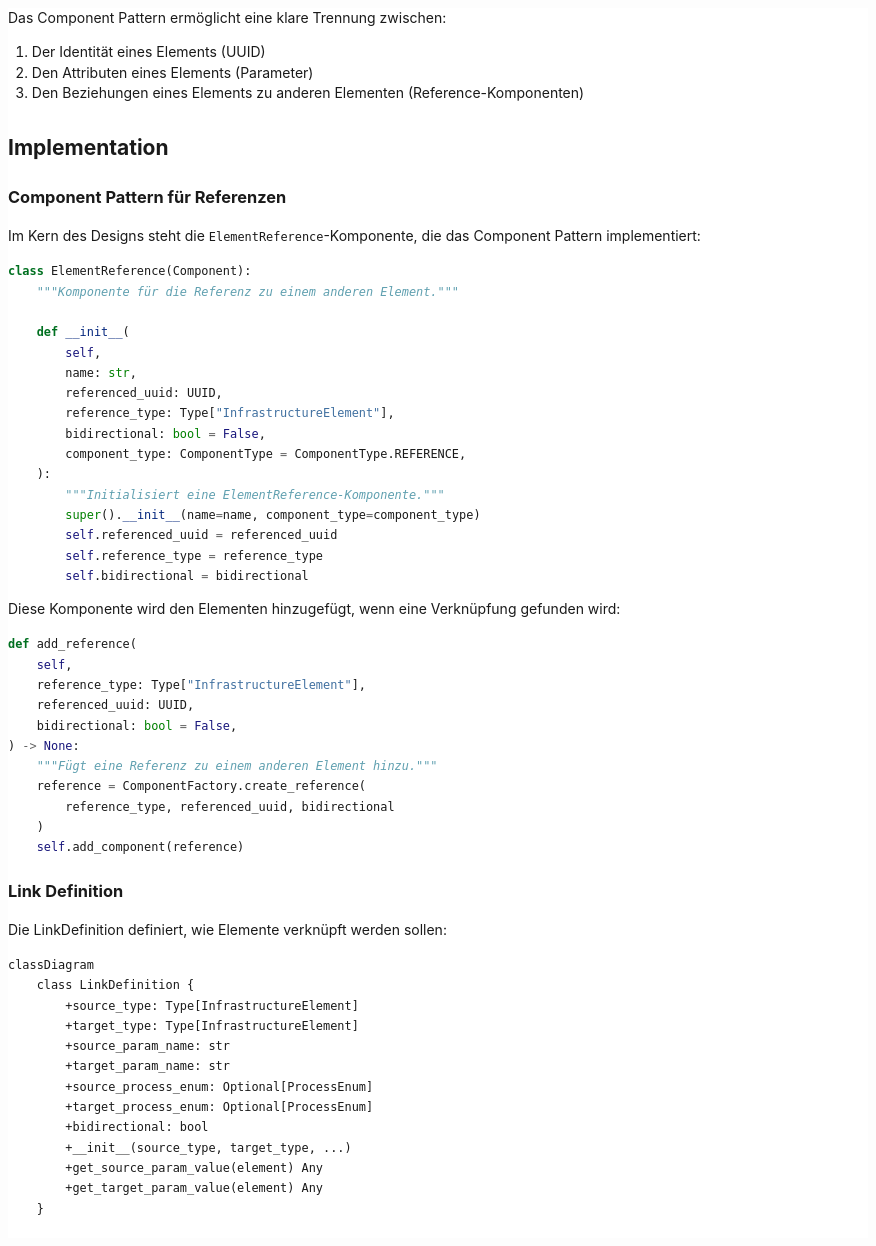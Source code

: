 Das Component Pattern ermöglicht eine klare Trennung zwischen:
1. Der Identität eines Elements (UUID)
2. Den Attributen eines Elements (Parameter)
3. Den Beziehungen eines Elements zu anderen Elementen (Reference-Komponenten)

## Implementation

### Component Pattern für Referenzen

Im Kern des Designs steht die `ElementReference`-Komponente, die das Component Pattern implementiert:

```python
class ElementReference(Component):
    """Komponente für die Referenz zu einem anderen Element."""

    def __init__(
        self,
        name: str,
        referenced_uuid: UUID,
        reference_type: Type["InfrastructureElement"],
        bidirectional: bool = False,
        component_type: ComponentType = ComponentType.REFERENCE,
    ):
        """Initialisiert eine ElementReference-Komponente."""
        super().__init__(name=name, component_type=component_type)
        self.referenced_uuid = referenced_uuid
        self.reference_type = reference_type
        self.bidirectional = bidirectional
```

Diese Komponente wird den Elementen hinzugefügt, wenn eine Verknüpfung gefunden wird:

```python
def add_reference(
    self,
    reference_type: Type["InfrastructureElement"],
    referenced_uuid: UUID,
    bidirectional: bool = False,
) -> None:
    """Fügt eine Referenz zu einem anderen Element hinzu."""
    reference = ComponentFactory.create_reference(
        reference_type, referenced_uuid, bidirectional
    )
    self.add_component(reference)
```

### Link Definition

Die LinkDefinition definiert, wie Elemente verknüpft werden sollen:

```mermaid
classDiagram
    class LinkDefinition {
        +source_type: Type[InfrastructureElement]
        +target_type: Type[InfrastructureElement]
        +source_param_name: str
        +target_param_name: str
        +source_process_enum: Optional[ProcessEnum]
        +target_process_enum: Optional[ProcessEnum]
        +bidirectional: bool
        +__init__(source_type, target_type, ...)
        +get_source_param_value(element) Any
        +get_target_param_value(element) Any
    }
    
```